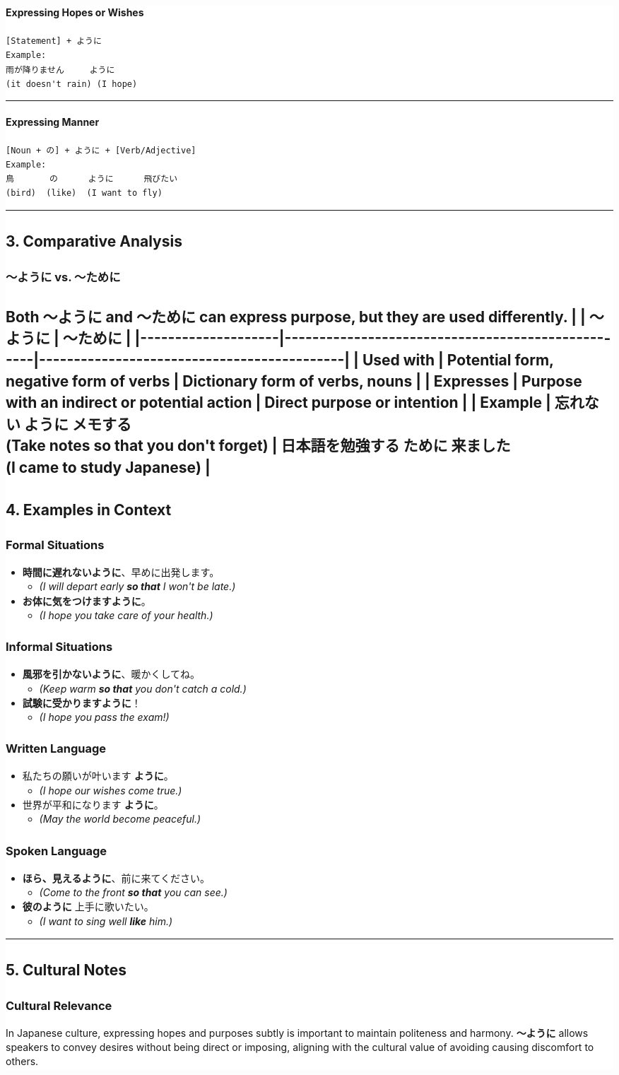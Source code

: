 #### Expressing Hopes or Wishes
```
[Statement] + ように
Example:
雨が降りません     ように
(it doesn't rain) (I hope)
```
---
#### Expressing Manner
```
[Noun + の] + ように + [Verb/Adjective]
Example:
鳥       の      ように      飛びたい
(bird)  (like)  (I want to fly)
```
---
## 3. Comparative Analysis
### ～ように vs. ～ために
Both **～ように** and **～ために** can express purpose, but they are used differently.
|                    | **～ように**                                       | **～ために**                               |
|--------------------|---------------------------------------------------|--------------------------------------------|
| **Used with**      | Potential form, negative form of verbs            | Dictionary form of verbs, nouns            |
| **Expresses**      | Purpose with an indirect or potential action      | Direct purpose or intention                |
| **Example**        | 忘れない **ように** メモする<br>(Take notes **so that** you don't forget) | 日本語を勉強する **ために** 来ました<br>(I came **to** study Japanese) |
---
## 4. Examples in Context
### Formal Situations
- **時間に遅れないように**、早めに出発します。
  - _(I will depart early **so that** I won't be late.)_
- **お体に気をつけますように**。
  - _(I hope you take care of your health.)_
### Informal Situations
- **風邪を引かないように**、暖かくしてね。
  - _(Keep warm **so that** you don't catch a cold.)_
- **試験に受かりますように**！
  - _(I hope you pass the exam!)_
### Written Language
- 私たちの願いが叶います **ように**。
  - _(I hope our wishes come true.)_
- 世界が平和になります **ように**。
  - _(May the world become peaceful.)_
### Spoken Language
- **ほら、見えるように**、前に来てください。
  - _(Come to the front **so that** you can see.)_
- **彼のように** 上手に歌いたい。
  - _(I want to sing well **like** him.)_
---
## 5. Cultural Notes
### Cultural Relevance
In Japanese culture, expressing hopes and purposes subtly is important to maintain politeness and harmony. **～ように** allows speakers to convey desires without being direct or imposing, aligning with the cultural value of avoiding causing discomfort to others.